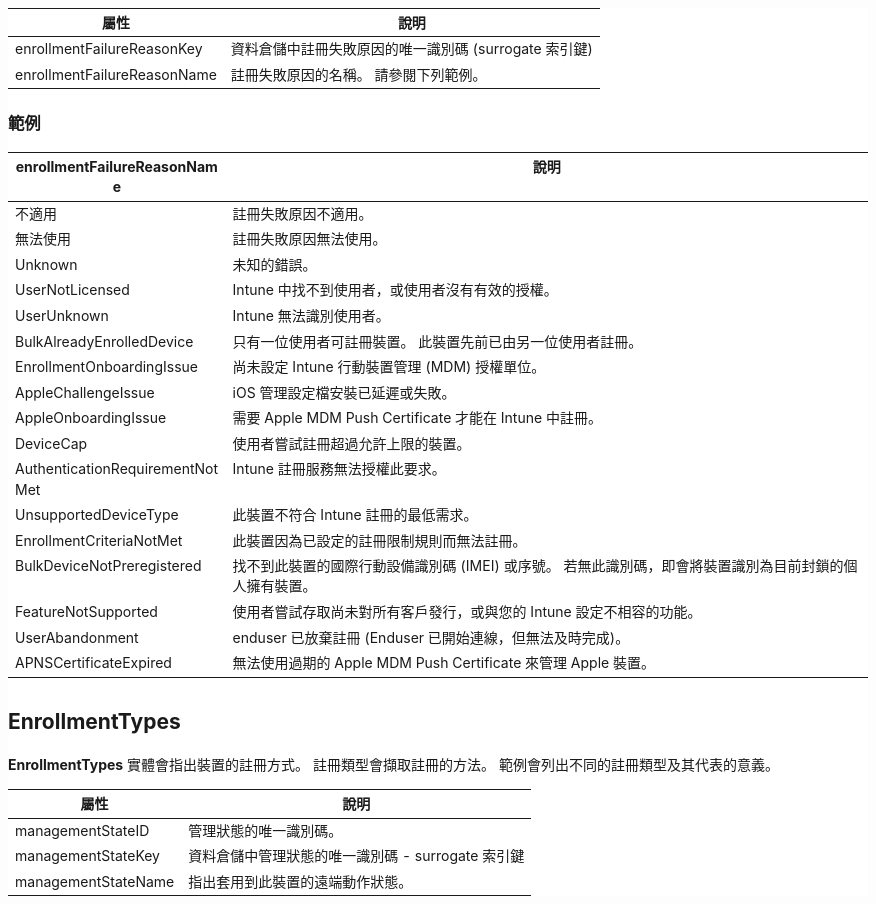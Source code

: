 | 屬性                     | 說明                                                                               |
|------------------------------|-------------------------------------------------------------------------------------------|
| enrollmentFailureReasonKey   | 資料倉儲中註冊失敗原因的唯一識別碼 (surrogate 索引鍵)  |
| enrollmentFailureReasonName  | 註冊失敗原因的名稱。 請參閱下列範例。                            |

### <a name="example"></a>範例

| enrollmentFailureReasonName      | 說明                                                                                                                                                                                            |
|----------------------------------|--------------------------------------------------------------------------------------------------------------------------------------------------------------------------------------------------------|
| 不適用                   | 註冊失敗原因不適用。                                                                                                                                                       |
| 無法使用                    | 註冊失敗原因無法使用。                                                                                                                                                        |
| Unknown                          | 未知的錯誤。                                                                                                                                                                                         |
| UserNotLicensed                  | Intune 中找不到使用者，或使用者沒有有效的授權。                                                                                                                                     |
| UserUnknown                      | Intune 無法識別使用者。                                                                                                                                                                           |
| BulkAlreadyEnrolledDevice        | 只有一位使用者可註冊裝置。 此裝置先前已由另一位使用者註冊。                                                                                                                |
| EnrollmentOnboardingIssue        | 尚未設定 Intune 行動裝置管理 (MDM) 授權單位。                                                                                                                                 |
| AppleChallengeIssue              | iOS 管理設定檔安裝已延遲或失敗。                                                                                                                                         |
| AppleOnboardingIssue             | 需要 Apple MDM Push Certificate 才能在 Intune 中註冊。                                                                                                                                       |
| DeviceCap                        | 使用者嘗試註冊超過允許上限的裝置。                                                                                                                                        |
| AuthenticationRequirementNotMet  | Intune 註冊服務無法授權此要求。                                                                                                                                            |
| UnsupportedDeviceType            | 此裝置不符合 Intune 註冊的最低需求。                                                                                                                                  |
| EnrollmentCriteriaNotMet         | 此裝置因為已設定的註冊限制規則而無法註冊。                                                                                                                          |
| BulkDeviceNotPreregistered       | 找不到此裝置的國際行動設備識別碼 (IMEI) 或序號。  若無此識別碼，即會將裝置識別為目前封鎖的個人擁有裝置。  |
| FeatureNotSupported              | 使用者嘗試存取尚未對所有客戶發行，或與您的 Intune 設定不相容的功能。                                                            |
| UserAbandonment                  | enduser 已放棄註冊 (Enduser 已開始連線，但無法及時完成)。                                                                                           |
| APNSCertificateExpired           | 無法使用過期的 Apple MDM Push Certificate 來管理 Apple 裝置。                                                                                                                            |

## <a name="enrollmenttypes"></a>EnrollmentTypes

**EnrollmentTypes** 實體會指出裝置的註冊方式。 註冊類型會擷取註冊的方法。 範例會列出不同的註冊類型及其代表的意義。

| 屬性  | 說明 |
|---------|------------|
| managementStateID |管理狀態的唯一識別碼。 |
| managementStateKey |資料倉儲中管理狀態的唯一識別碼 - surrogate 索引鍵 |
| managementStateName |指出套用到此裝置的遠端動作狀態。 |
